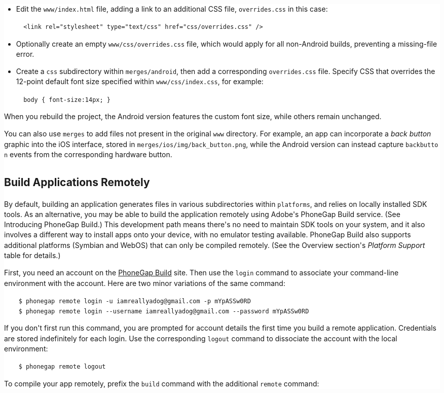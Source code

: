 * Edit the `www/index.html` file, adding a link to an additional CSS
  file, `overrides.css` in this case:

        <link rel="stylesheet" type="text/css" href="css/overrides.css" />

* Optionally create an empty `www/css/overrides.css` file, which would
  apply for all non-Android builds, preventing a missing-file error.

* Create a `css` subdirectory within `merges/android`, then add a
  corresponding `overrides.css` file. Specify CSS that overrides the
  12-point default font size specified within `www/css/index.css`, for
  example:

        body { font-size:14px; }

When you rebuild the project, the Android version features the custom
font size, while others remain unchanged.

You can also use `merges` to add files not present in the original
`www` directory. For example, an app can incorporate a _back button_
graphic into the iOS interface, stored in
`merges/ios/img/back_button.png`, while the Android version can
instead capture `backbutton` events from the corresponding hardware
button.

## Build Applications Remotely

By default, building an application generates files in various
subdirectories within `platforms`, and relies on locally installed SDK
tools.  As an alternative, you may be able to build the application
remotely using Adobe's PhoneGap Build service.
(See Introducing PhoneGap Build.)
This development path
means there's no need to maintain SDK tools on your system, and it
also involves a different way to install apps onto your device, with
no emulator testing available.  PhoneGap Build also supports
additional platforms (Symbian and WebOS) that can only be compiled
remotely. (See the Overview section's _Platform Support_ table for
details.)

First, you need an account on the [PhoneGap
Build](https://build.phonegap.com) site.  Then use the `login` command
to associate your command-line environment with the account. Here are
two minor variations of the same command:

        $ phonegap remote login -u iamreallyadog@gmail.com -p mYpASSw0RD
        $ phonegap remote login --username iamreallyadog@gmail.com --password mYpASSw0RD

If you don't first run this command, you are prompted for account
details the first time you build a remote application. Credentials are
stored indefinitely for each login.  Use the corresponding `logout`
command to dissociate the account with the local environment:

        $ phonegap remote logout

To compile your app remotely, prefix the `build` command with the
additional `remote` command:
